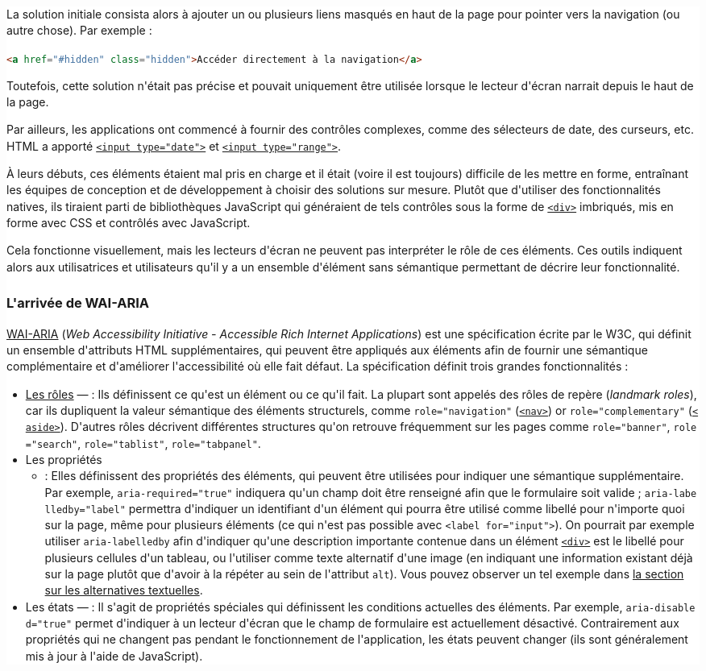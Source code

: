 La solution initiale consista alors à ajouter un ou plusieurs liens masqués en haut de la page pour pointer vers la navigation (ou autre chose). Par exemple :

```html
<a href="#hidden" class="hidden">Accéder directement à la navigation</a>
```

Toutefois, cette solution n'était pas précise et pouvait uniquement être utilisée lorsque le lecteur d'écran narrait depuis le haut de la page.

Par ailleurs, les applications ont commencé à fournir des contrôles complexes, comme des sélecteurs de date, des curseurs, etc. HTML a apporté [`<input type="date">`](/fr/docs/Web/HTML/Element/input/date) et [`<input type="range">`](/fr/docs/Web/HTML/Element/input/range).

À leurs débuts, ces éléments étaient mal pris en charge et il était (voire il est toujours) difficile de les mettre en forme, entraînant les équipes de conception et de développement à choisir des solutions sur mesure. Plutôt que d'utiliser des fonctionnalités natives, ils tiraient parti de bibliothèques JavaScript qui généraient de tels contrôles sous la forme de [`<div>`](/fr/docs/Web/HTML/Element/div) imbriqués, mis en forme avec CSS et contrôlés avec JavaScript.

Cela fonctionne visuellement, mais les lecteurs d'écran ne peuvent pas interpréter le rôle de ces éléments. Ces outils indiquent alors aux utilisatrices et utilisateurs qu'il y a un ensemble d'élément sans sémantique permettant de décrire leur fonctionnalité.

### L'arrivée de WAI-ARIA

[WAI-ARIA](https://www.w3.org/TR/wai-aria/) (<i lang="en">Web Accessibility Initiative - Accessible Rich Internet Applications</i>) est une spécification écrite par le W3C, qui définit un ensemble d'attributs HTML supplémentaires, qui peuvent être appliqués aux éléments afin de fournir une sémantique complémentaire et d'améliorer l'accessibilité où elle fait défaut. La spécification définit trois grandes fonctionnalités&nbsp;:

- [Les rôles](/fr/docs/Web/Accessibility/ARIA/Roles)
  — : Ils définissent ce qu'est un élément ou ce qu'il fait. La plupart sont appelés des rôles de repère (<i lang="en">landmark roles</i>), car ils dupliquent la valeur sémantique des éléments structurels, comme `role="navigation"` ([`<nav>`](/fr/docs/Web/HTML/Element/nav)) or `role="complementary"` ([`<aside>`](/fr/docs/Web/HTML/Element/aside)). D'autres rôles décrivent différentes structures qu'on retrouve fréquemment sur les pages comme `role="banner"`, `role="search"`, `role="tablist"`, `role="tabpanel"`.
- Les propriétés
  - : Elles définissent des propriétés des éléments, qui peuvent être utilisées pour indiquer une sémantique supplémentaire. Par exemple, `aria-required="true"` indiquera qu'un champ doit être renseigné afin que le formulaire soit valide&nbsp;; `aria-labelledby="label"` permettra d'indiquer un identifiant d'un élément qui pourra être utilisé comme libellé pour n'importe quoi sur la page, même pour plusieurs éléments (ce qui n'est pas possible avec `<label for="input">`). On pourrait par exemple utiliser `aria-labelledby` afin d'indiquer qu'une description importante contenue dans un élément [`<div>`](/fr/docs/Web/HTML/Element/div) est le libellé pour plusieurs cellules d'un tableau, ou l'utiliser comme texte alternatif d'une image (en indiquant une information existant déjà sur la page plutôt que d'avoir à la répéter au sein de l'attribut `alt`). Vous pouvez observer un tel exemple dans [la section sur les alternatives textuelles](/fr/docs/Learn/Accessibility/HTML#alternatives_textuelles).
- Les états
  — : Il s'agit de propriétés spéciales qui définissent les conditions actuelles des éléments. Par exemple, `aria-disabled="true"` permet d'indiquer à un lecteur d'écran que le champ de formulaire est actuellement désactivé. Contrairement aux propriétés qui ne changent pas pendant le fonctionnement de l'application, les états peuvent changer (ils sont généralement mis à jour à l'aide de JavaScript).
